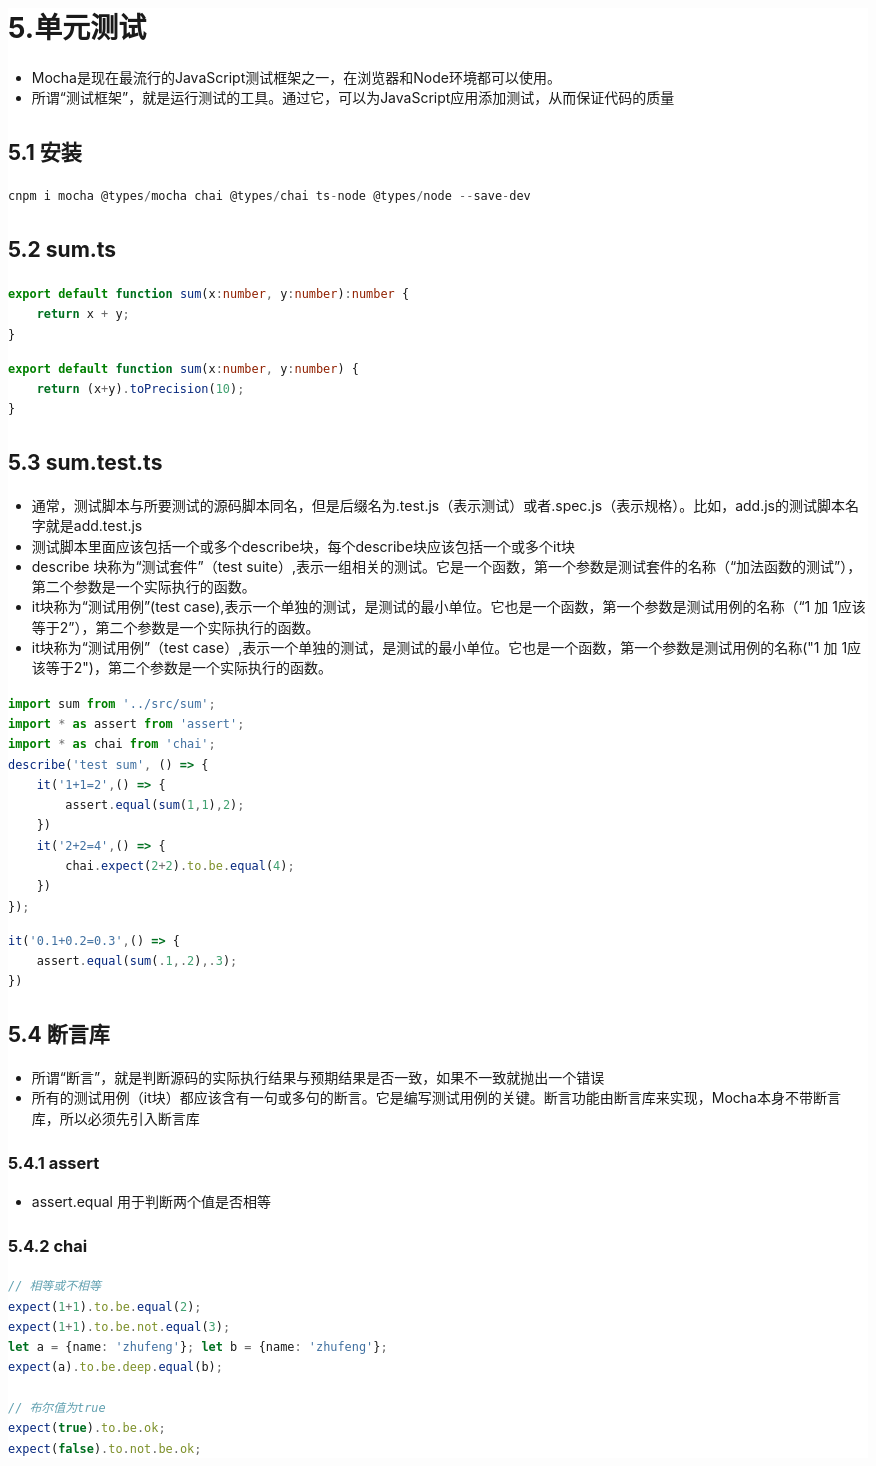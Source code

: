 # 5.单元测试
- Mocha是现在最流行的JavaScript测试框架之一，在浏览器和Node环境都可以使用。
- 所谓“测试框架”，就是运行测试的工具。通过它，可以为JavaScript应用添加测试，从而保证代码的质量
## 5.1 安装
```ts
cnpm i mocha @types/mocha chai @types/chai ts-node @types/node --save-dev
```
## 5.2 sum.ts
```ts
export default function sum(x:number, y:number):number {
    return x + y;
}
```
```ts
export default function sum(x:number, y:number) {
    return (x+y).toPrecision(10);
}
```
## 5.3 sum.test.ts
- 通常，测试脚本与所要测试的源码脚本同名，但是后缀名为.test.js（表示测试）或者.spec.js（表示规格）。比如，add.js的测试脚本名字就是add.test.js
- 测试脚本里面应该包括一个或多个describe块，每个describe块应该包括一个或多个it块
- describe 块称为“测试套件”（test suite）,表示一组相关的测试。它是一个函数，第一个参数是测试套件的名称（“加法函数的测试”），第二个参数是一个实际执行的函数。
- it块称为“测试用例”(test case),表示一个单独的测试，是测试的最小单位。它也是一个函数，第一个参数是测试用例的名称（“1 加 1应该等于2”），第二个参数是一个实际执行的函数。
- it块称为“测试用例”（test case）,表示一个单独的测试，是测试的最小单位。它也是一个函数，第一个参数是测试用例的名称("1 加 1应该等于2")，第二个参数是一个实际执行的函数。
```ts
import sum from '../src/sum';
import * as assert from 'assert';
import * as chai from 'chai';
describe('test sum', () => {
    it('1+1=2',() => {
        assert.equal(sum(1,1),2);
    })
    it('2+2=4',() => {
        chai.expect(2+2).to.be.equal(4);
    })
});
```
```ts
it('0.1+0.2=0.3',() => {
    assert.equal(sum(.1,.2),.3);
})
```
## 5.4 断言库
- 所谓“断言”，就是判断源码的实际执行结果与预期结果是否一致，如果不一致就抛出一个错误
- 所有的测试用例（it块）都应该含有一句或多句的断言。它是编写测试用例的关键。断言功能由断言库来实现，Mocha本身不带断言库，所以必须先引入断言库
### 5.4.1 assert
- assert.equal 用于判断两个值是否相等
### 5.4.2 chai
```ts
// 相等或不相等
expect(1+1).to.be.equal(2);
expect(1+1).to.be.not.equal(3);
let a = {name: 'zhufeng'}; let b = {name: 'zhufeng'};
expect(a).to.be.deep.equal(b);

// 布尔值为true
expect(true).to.be.ok;
expect(false).to.not.be.ok;
```
